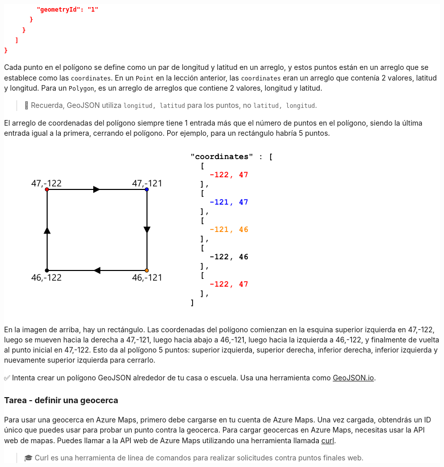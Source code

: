 ```json
         "geometryId": "1"
       }
     }
   ]
}
```

Cada punto en el polígono se define como un par de longitud y latitud en un arreglo, y estos puntos están en un arreglo que se establece como las `coordinates`. En un `Point` en la lección anterior, las `coordinates` eran un arreglo que contenía 2 valores, latitud y longitud. Para un `Polygon`, es un arreglo de arreglos que contiene 2 valores, longitud y latitud.

> 💁 Recuerda, GeoJSON utiliza `longitud, latitud` para los puntos, no `latitud, longitud`.

El arreglo de coordenadas del polígono siempre tiene 1 entrada más que el número de puntos en el polígono, siendo la última entrada igual a la primera, cerrando el polígono. Por ejemplo, para un rectángulo habría 5 puntos.

![Un rectángulo con coordenadas](../../../../../translated_images/polygon-points.302193da381cb415f46c2c7a98496ee4be05d6c73d21238a89721ad93e121233.es.png)

En la imagen de arriba, hay un rectángulo. Las coordenadas del polígono comienzan en la esquina superior izquierda en 47,-122, luego se mueven hacia la derecha a 47,-121, luego hacia abajo a 46,-121, luego hacia la izquierda a 46,-122, y finalmente de vuelta al punto inicial en 47,-122. Esto da al polígono 5 puntos: superior izquierda, superior derecha, inferior derecha, inferior izquierda y nuevamente superior izquierda para cerrarlo.

✅ Intenta crear un polígono GeoJSON alrededor de tu casa o escuela. Usa una herramienta como [GeoJSON.io](https://geojson.io/).

### Tarea - definir una geocerca

Para usar una geocerca en Azure Maps, primero debe cargarse en tu cuenta de Azure Maps. Una vez cargada, obtendrás un ID único que puedes usar para probar un punto contra la geocerca. Para cargar geocercas en Azure Maps, necesitas usar la API web de mapas. Puedes llamar a la API web de Azure Maps utilizando una herramienta llamada [curl](https://curl.se).

> 🎓 Curl es una herramienta de línea de comandos para realizar solicitudes contra puntos finales web.
